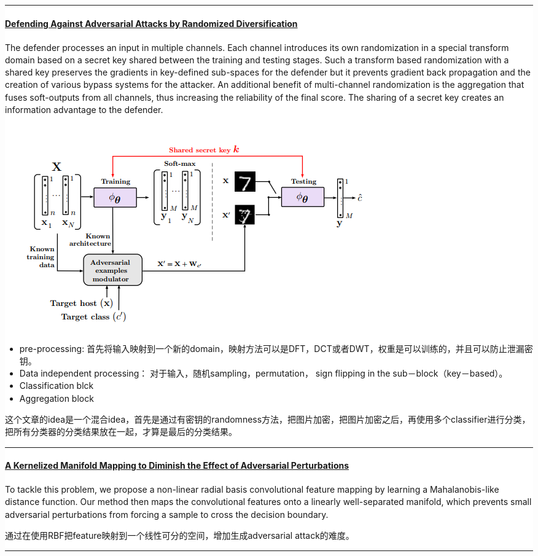 _____________________
#### [Defending Against Adversarial Attacks by Randomized Diversification](https://arxiv.org/abs/1904.00689)

The defender processes an input in multiple channels. Each channel introduces its own randomization in a special transform domain based on a secret key shared between the training and testing stages. Such a transform based randomization with a shared key preserves the gradients in key-defined sub-spaces for the defender but it prevents gradient back propagation and the creation of various bypass systems for the attacker. An additional benefit of multi-channel randomization is the aggregation that fuses soft-outputs from all channels, thus increasing the reliability of the final score. The sharing of a secret key creates an information advantage to the defender. 

![secret key](figures/scretkey.png)

* pre-processing: 首先将输入映射到一个新的domain，映射方法可以是DFT，DCT或者DWT，权重是可以训练的，并且可以防止泄漏密钥。
* Data independent processing： 对于输入，随机sampling，permutation， sign flipping in the sub－block（key－based）。
* Classification blck
* Aggregation block

这个文章的idea是一个混合idea，首先是通过有密钥的randomness方法，把图片加密，把图片加密之后，再使用多个classifier进行分类，把所有分类器的分类结果放在一起，才算是最后的分类结果。
____________________

#### [A Kernelized Manifold Mapping to Diminish the Effect of Adversarial Perturbations](https://arxiv.org/abs/1903.01015)

To tackle this problem, we propose a non-linear radial basis convolutional feature mapping by learning a Mahalanobis-like distance function. Our method then maps the convolutional features onto a linearly well-separated manifold, which prevents small adversarial perturbations from forcing a sample to cross the decision boundary.

通过在使用RBF把feature映射到一个线性可分的空间，增加生成adversarial attack的难度。
__________________
